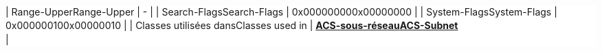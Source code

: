 | <span data-ttu-id="d5e23-261">Range-Upper</span><span class="sxs-lookup"><span data-stu-id="d5e23-261">Range-Upper</span></span>            | \-                                           |
| <span data-ttu-id="d5e23-262">Search-Flags</span><span class="sxs-lookup"><span data-stu-id="d5e23-262">Search-Flags</span></span>           | <span data-ttu-id="d5e23-263">0x00000000</span><span class="sxs-lookup"><span data-stu-id="d5e23-263">0x00000000</span></span>                                   |
| <span data-ttu-id="d5e23-264">System-Flags</span><span class="sxs-lookup"><span data-stu-id="d5e23-264">System-Flags</span></span>           | <span data-ttu-id="d5e23-265">0x00000010</span><span class="sxs-lookup"><span data-stu-id="d5e23-265">0x00000010</span></span>                                   |
| <span data-ttu-id="d5e23-266">Classes utilisées dans</span><span class="sxs-lookup"><span data-stu-id="d5e23-266">Classes used in</span></span>        | [<span data-ttu-id="d5e23-267">**ACS-sous-réseau**</span><span class="sxs-lookup"><span data-stu-id="d5e23-267">**ACS-Subnet**</span></span>](c-acssubnet.md)<br/> |



 

 





